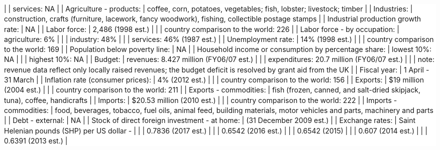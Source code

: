 | | services: NA |
| Agriculture - products: | coffee, corn, potatoes, vegetables; fish, lobster; livestock; timber |
| Industries: | construction, crafts (furniture, lacework, fancy woodwork), fishing, collectible postage stamps |
| Industrial production growth rate: | NA |
| Labor force: | 2,486 (1998 est.) |
| | country comparison to the world: 226 |
| Labor force - by occupation: | agriculture: 6% |
| | industry: 48% |
| | services: 46% (1987 est.) |
| Unemployment rate: | 14% (1998 est.) |
| | country comparison to the world: 169 |
| Population below poverty line: | NA |
| Household income or consumption by percentage share: | lowest 10%: NA |
| | highest 10%: NA |
| Budget: | revenues: 8.427 million (FY06/07 est.) |
| | expenditures: 20.7 million (FY06/07 est.) |
| | note: revenue data reflect only locally raised revenues; the budget deficit is resolved by grant aid from the UK |
| Fiscal year: | 1 April - 31 March |
| Inflation rate (consumer prices): | 4% (2012 est.) |
| | country comparison to the world: 156 |
| Exports: | $19 million (2004 est.) |
| | country comparison to the world: 211 |
| Exports - commodities: | fish (frozen, canned, and salt-dried skipjack, tuna), coffee, handicrafts |
| Imports: | $20.53 million (2010 est.) |
| | country comparison to the world: 222 |
| Imports - commodities: | food, beverages, tobacco, fuel oils, animal feed, building materials, motor vehicles and parts, machinery and parts |
| Debt - external: | NA |
| Stock of direct foreign investment - at home: | (31 December 2009 est.) |
| Exchange rates: | Saint Helenian pounds (SHP) per US dollar - |
| | 0.7836 (2017 est.) |
| | 0.6542 (2016 est.) |
| | 0.6542 (2015) |
| | 0.607 (2014 est.) |
| | 0.6391 (2013 est.) |
